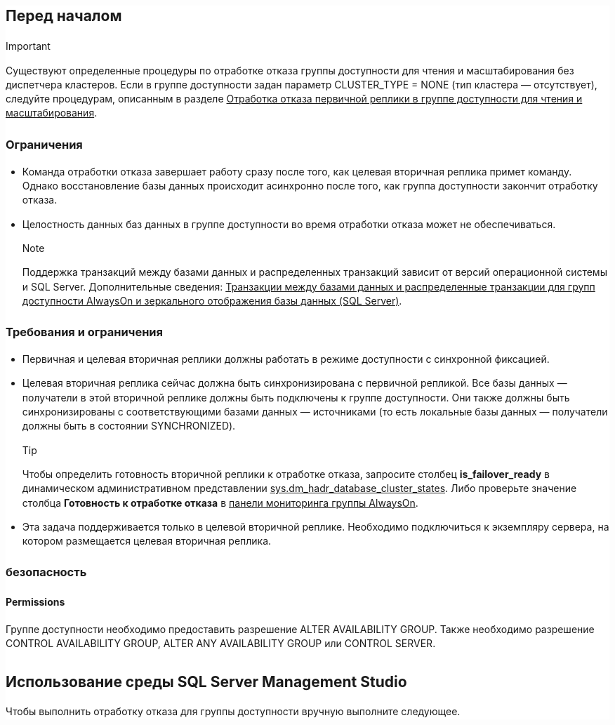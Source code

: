 ##  <a name="BeforeYouBegin"></a> Перед началом 

>[!IMPORTANT]
>Существуют определенные процедуры по отработке отказа группы доступности для чтения и масштабирования без диспетчера кластеров. Если в группе доступности задан параметр CLUSTER_TYPE = NONE (тип кластера — отсутствует), следуйте процедурам, описанным в разделе [Отработка отказа первичной реплики в группе доступности для чтения и масштабирования](#fail-over-the-primary-replica-on-a-read-scale-availability-group).

###  <a name="Restrictions"></a> Ограничения 
  
- Команда отработки отказа завершает работу сразу после того, как целевая вторичная реплика примет команду. Однако восстановление базы данных происходит асинхронно после того, как группа доступности закончит отработку отказа. 
- Целостность данных баз данных в группе доступности во время отработки отказа может не обеспечиваться. 
  
    > [!NOTE] 
    >  Поддержка транзакций между базами данных и распределенных транзакций зависит от версий операционной системы и SQL Server. Дополнительные сведения: [Транзакции между базами данных и распределенные транзакции для групп доступности AlwaysOn и зеркального отображения базы данных &#40;SQL Server&#41;](../../../database-engine/availability-groups/windows/transactions-always-on-availability-and-database-mirroring.md). 
  
###  <a name="Prerequisites"></a> Требования и ограничения 
  
-   Первичная и целевая вторичная реплики должны работать в режиме доступности с синхронной фиксацией. 
-   Целевая вторичная реплика сейчас должна быть синхронизирована с первичной репликой. Все базы данных — получатели в этой вторичной реплике должны быть подключены к группе доступности. Они также должны быть синхронизированы с соответствующими базами данных — источниками (то есть локальные базы данных — получатели должны быть в состоянии SYNCHRONIZED). 
  
    > [!TIP] 
    >  Чтобы определить готовность вторичной реплики к отработке отказа, запросите столбец **is_failover_ready** в динамическом административном представлении [sys.dm_hadr_database_cluster_states](../../../relational-databases/system-dynamic-management-views/sys-dm-hadr-database-replica-cluster-states-transact-sql.md). Либо проверьте значение столбца **Готовность к отработке отказа** в [панели мониторинга группы AlwaysOn](../../../database-engine/availability-groups/windows/use-the-always-on-dashboard-sql-server-management-studio.md). 
-   Эта задача поддерживается только в целевой вторичной реплике. Необходимо подключиться к экземпляру сервера, на котором размещается целевая вторичная реплика. 
  
###  <a name="Security"></a> безопасность 
  
####  <a name="Permissions"></a> Permissions 
 Группе доступности необходимо предоставить разрешение ALTER AVAILABILITY GROUP. Также необходимо разрешение CONTROL AVAILABILITY GROUP, ALTER ANY AVAILABILITY GROUP или CONTROL SERVER. 
  
##  <a name="SSMSProcedure"></a> Использование среды SQL Server Management Studio 
 Чтобы выполнить отработку отказа для группы доступности вручную выполните следующее. 
  